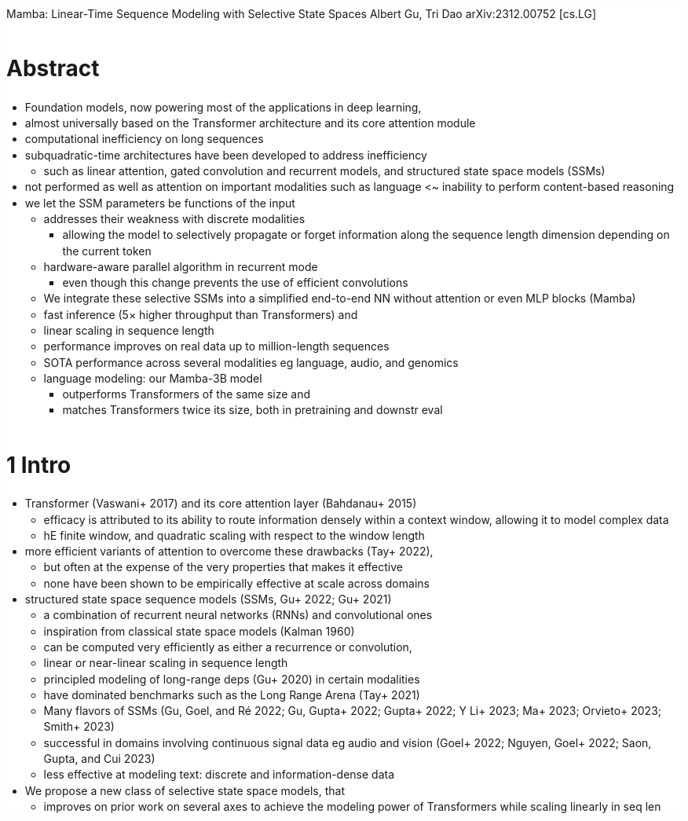 Mamba: Linear-Time Sequence Modeling with Selective State Spaces
Albert Gu, Tri Dao
arXiv:2312.00752 [cs.LG]

# Abstract

* Foundation models, now powering most of the applications in deep learning,
* almost universally based on the Transformer architecture
  and its core attention module
* computational inefficiency on long sequences
* subquadratic-time architectures have been developed to address inefficiency
  * such as linear attention, gated convolution and recurrent models, and
    structured state space models (SSMs)
* not performed as well as attention on important modalities such as language
  <~ inability to perform content-based reasoning
* we let the SSM parameters be functions of the input
  * addresses their weakness with discrete modalities
    * allowing the model to selectively propagate or forget information
      along the sequence length dimension depending on the current token
  * hardware-aware parallel algorithm in recurrent mode
    * even though this change prevents the use of efficient convolutions
  * We integrate these selective SSMs into a simplified end-to-end NN
    without attention or even MLP blocks (Mamba)
  * fast inference (5× higher throughput than Transformers) and
  * linear scaling in sequence length
  * performance improves on real data up to million-length sequences
  * SOTA performance across several modalities eg language, audio, and genomics
  * language modeling: our Mamba-3B model
    * outperforms Transformers of the same size and
    * matches Transformers twice its size, both in pretraining and downstr eval

# 1 Intro

* Transformer (Vaswani+ 2017) and its core attention layer (Bahdanau+ 2015)
  * efficacy is attributed to its ability to route information densely within a
    context window, allowing it to model complex data
  * hE finite window, and quadratic scaling with respect to the window length
* more efficient variants of attention to overcome these drawbacks (Tay+ 2022),
  * but often at the expense of the very properties that makes it effective
  * none have been shown to be empirically effective at scale across domains
* structured state space sequence models (SSMs, Gu+ 2022; Gu+ 2021)
  * a combination of recurrent neural networks (RNNs) and convolutional ones
  * inspiration from classical state space models (Kalman 1960)
  * can be computed very efficiently as either a recurrence or convolution,
  * linear or near-linear scaling in sequence length
  * principled modeling of long-range deps (Gu+ 2020) in certain modalities
  * have dominated benchmarks such as the Long Range Arena (Tay+ 2021)
  * Many flavors of SSMs (Gu, Goel, and Ré 2022; Gu, Gupta+ 2022; Gupta+ 2022;
    Y Li+ 2023; Ma+ 2023; Orvieto+ 2023; Smith+ 2023)
  * successful in domains involving continuous signal data eg audio and vision
    (Goel+ 2022; Nguyen, Goel+ 2022; Saon, Gupta, and Cui 2023)
  * less effective at modeling text: discrete and information-dense data
* We propose a new class of selective state space models, that
  * improves on prior work on several axes to
    achieve the modeling power of Transformers while
    scaling linearly in seq len
